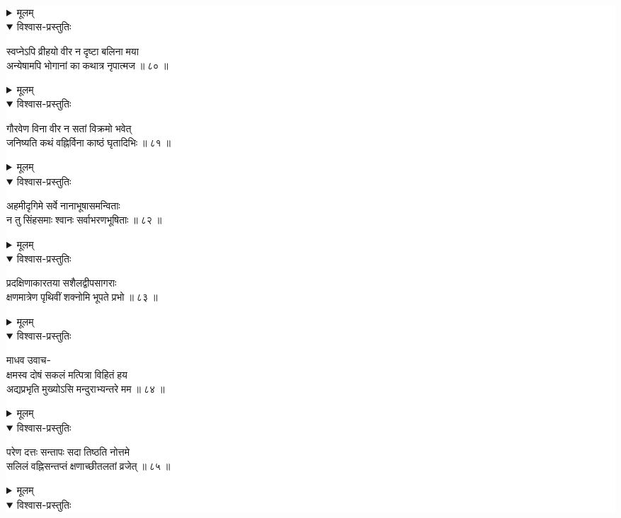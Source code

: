 <details><summary>मूलम्</summary></details>



<details open><summary>विश्वास-प्रस्तुतिः</summary>

स्वप्नेऽपि व्रीहयो वीर न दृष्टा बलिना मया  
अन्येषामपि भोगानां का कथात्र नृपात्मज ॥ ८० ॥
</details>

<details><summary>मूलम्</summary></details>



<details open><summary>विश्वास-प्रस्तुतिः</summary>

गौरवेण विना वीर न सतां विक्रमो भवेत्  
जनिष्यति कथं वह्निर्विना काष्ठं घृतादिभिः ॥ ८१ ॥
</details>

<details><summary>मूलम्</summary></details>



<details open><summary>विश्वास-प्रस्तुतिः</summary>

अहमीदृगिमे सर्वे नानाभूषासमन्विताः  
न तु सिंहसमाः श्वानः सर्वाभरणभूषिताः ॥ ८२ ॥
</details>

<details><summary>मूलम्</summary></details>



<details open><summary>विश्वास-प्रस्तुतिः</summary>

प्रदक्षिणाकारतया सशैलद्वीपसागराः  
क्षणमात्रेण पृथिवीं शक्नोमि भूपते प्रभो ॥ ८३ ॥
</details>

<details><summary>मूलम्</summary></details>



<details open><summary>विश्वास-प्रस्तुतिः</summary>

माधव उवाच-  
क्षमस्व दोषं सकलं मत्पित्रा विहितं हय  
अद्यप्रभृति मुख्योऽसि मन्दुराभ्यन्तरे मम ॥ ८४ ॥
</details>

<details><summary>मूलम्</summary></details>



<details open><summary>विश्वास-प्रस्तुतिः</summary>

परेण दत्तः सन्तापः सदा तिष्ठति नोत्तमे  
सलिलं वह्निसन्तप्तं क्षणाच्छीतलतां व्रजेत् ॥ ८५ ॥
</details>

<details><summary>मूलम्</summary></details>



<details open><summary>विश्वास-प्रस्तुतिः</summary>
